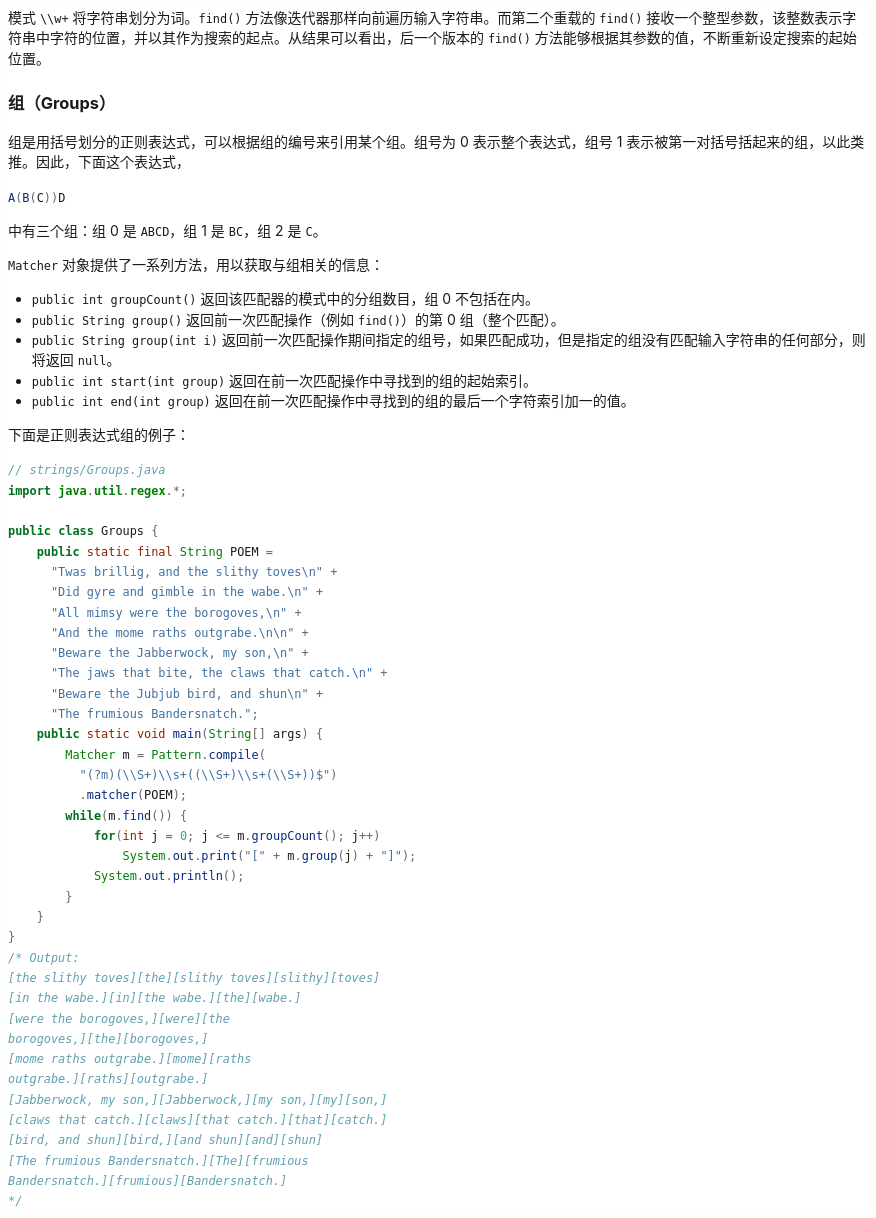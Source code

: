 
模式 `\\w+` 将字符串划分为词。`find()` 方法像迭代器那样向前遍历输入字符串。而第二个重载的 `find()` 接收一个整型参数，该整数表示字符串中字符的位置，并以其作为搜索的起点。从结果可以看出，后一个版本的 `find()` 方法能够根据其参数的值，不断重新设定搜索的起始位置。

### 组（Groups）

组是用括号划分的正则表达式，可以根据组的编号来引用某个组。组号为 0 表示整个表达式，组号 1 表示被第一对括号括起来的组，以此类推。因此，下面这个表达式，

```java
A(B(C))D
```

中有三个组：组 0 是 `ABCD`，组 1 是 `BC`，组 2 是 `C`。

`Matcher` 对象提供了一系列方法，用以获取与组相关的信息：

- `public int groupCount()` 返回该匹配器的模式中的分组数目，组 0 不包括在内。
- `public String group()` 返回前一次匹配操作（例如 `find()`）的第 0 组（整个匹配）。
- `public String group(int i)` 返回前一次匹配操作期间指定的组号，如果匹配成功，但是指定的组没有匹配输入字符串的任何部分，则将返回 `null`。
- `public int start(int group)` 返回在前一次匹配操作中寻找到的组的起始索引。
- `public int end(int group)` 返回在前一次匹配操作中寻找到的组的最后一个字符索引加一的值。

下面是正则表达式组的例子：

```java
// strings/Groups.java
import java.util.regex.*;

public class Groups {
    public static final String POEM =
      "Twas brillig, and the slithy toves\n" +
      "Did gyre and gimble in the wabe.\n" +
      "All mimsy were the borogoves,\n" +
      "And the mome raths outgrabe.\n\n" +
      "Beware the Jabberwock, my son,\n" +
      "The jaws that bite, the claws that catch.\n" +
      "Beware the Jubjub bird, and shun\n" +
      "The frumious Bandersnatch.";
    public static void main(String[] args) {
        Matcher m = Pattern.compile(
          "(?m)(\\S+)\\s+((\\S+)\\s+(\\S+))$")
          .matcher(POEM);
        while(m.find()) {
            for(int j = 0; j <= m.groupCount(); j++)
                System.out.print("[" + m.group(j) + "]");
            System.out.println();
        }
    }
}
/* Output:
[the slithy toves][the][slithy toves][slithy][toves]
[in the wabe.][in][the wabe.][the][wabe.]
[were the borogoves,][were][the
borogoves,][the][borogoves,]
[mome raths outgrabe.][mome][raths
outgrabe.][raths][outgrabe.]
[Jabberwock, my son,][Jabberwock,][my son,][my][son,]
[claws that catch.][claws][that catch.][that][catch.]
[bird, and shun][bird,][and shun][and][shun]
[The frumious Bandersnatch.][The][frumious
Bandersnatch.][frumious][Bandersnatch.]
*/
```


[^1]: C++允许编程人员任意重载操作符。这通常是很复杂的过程（参见Prentice Hall于2000年编写的《Thinking in C++（第2版）》第10章），因此Java设计者认为这是很糟糕的功能，不应该纳入到Java中。起始重载操作符并没有糟糕到只能自己去重载的地步，但具有讽刺意味的是，与C++相比，在Java中使用操作符重载要容易得多。这一点可以在Python(参见[www.Python.org](http://www.python.org))和C#中看到，它们都有垃圾回收机制，操作符重载也简单易懂。
[^2]: Java并非在一开始就支持正则表达式，因此这个令人费解的语法是硬塞进来的。
[^3]: 网上还有很多实用并且成熟的正则表达式工具。
[^4]: input来自于[Galaxy Quest](https://en.wikipedia.org/wiki/Galaxy_Quest)中Taggart司令的一篇演讲。
[^5]: 我不知道他们是如何想出这个方法名的，或者它到底指的什么。这只是代码审查很重要的原因之一。